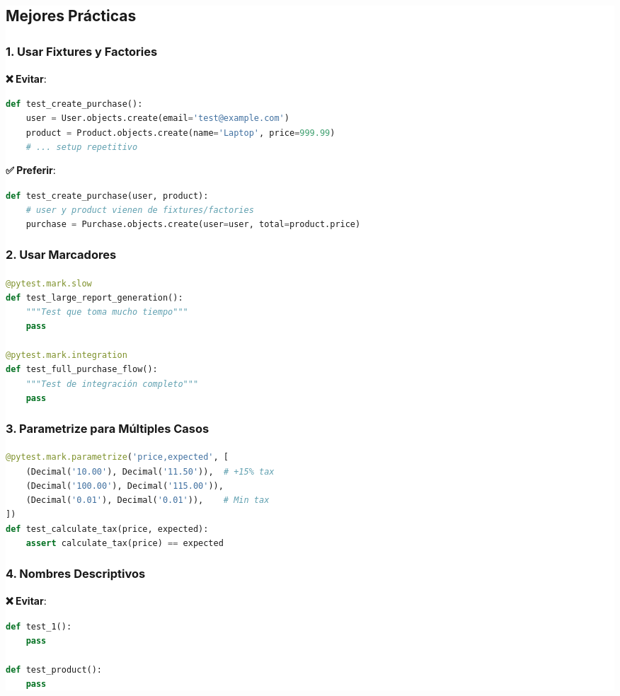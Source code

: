 
## Mejores Prácticas

### 1. Usar Fixtures y Factories

**❌ Evitar**:
```python
def test_create_purchase():
    user = User.objects.create(email='test@example.com')
    product = Product.objects.create(name='Laptop', price=999.99)
    # ... setup repetitivo
```

**✅ Preferir**:
```python
def test_create_purchase(user, product):
    # user y product vienen de fixtures/factories
    purchase = Purchase.objects.create(user=user, total=product.price)
```

### 2. Usar Marcadores

```python
@pytest.mark.slow
def test_large_report_generation():
    """Test que toma mucho tiempo"""
    pass

@pytest.mark.integration
def test_full_purchase_flow():
    """Test de integración completo"""
    pass
```

### 3. Parametrize para Múltiples Casos

```python
@pytest.mark.parametrize('price,expected', [
    (Decimal('10.00'), Decimal('11.50')),  # +15% tax
    (Decimal('100.00'), Decimal('115.00')),
    (Decimal('0.01'), Decimal('0.01')),    # Min tax
])
def test_calculate_tax(price, expected):
    assert calculate_tax(price) == expected
```

### 4. Nombres Descriptivos

**❌ Evitar**:
```python
def test_1():
    pass

def test_product():
    pass
```
